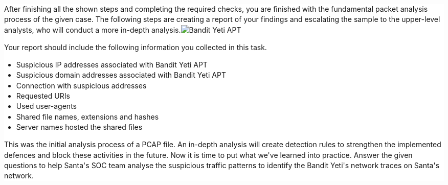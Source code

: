 After finishing all the shown steps and completing the required checks, you are finished with the fundamental packet analysis process of the given case. The following steps are creating a report of your findings and escalating the sample to the upper-level analysts, who will conduct a more in-depth analysis.![Bandit Yeti APT](https://tryhackme-images.s3.amazonaws.com/user-uploads/6131132af49360005df01ae3/room-content/1a2c4c3e1b40bc65cec5b68d5c8d3176.png)  

Your report should include the following information you collected in this task.

-   Suspicious IP addresses associated with Bandit Yeti APT
-   Suspicious domain addresses associated with Bandit Yeti APT
-   Connection with suspicious addresses
-   Requested URIs
-   Used user-agents
-   Shared file names, extensions and hashes
-   Server names hosted the shared files

This was the initial analysis process of a PCAP file. An in-depth analysis will create detection rules to strengthen the implemented defences and block these activities in the future. Now it is time to put what we've learned into practice. Answer the given questions to help Santa's SOC team analyse the suspicious traffic patterns to identify the Bandit Yeti's network traces on Santa's network.